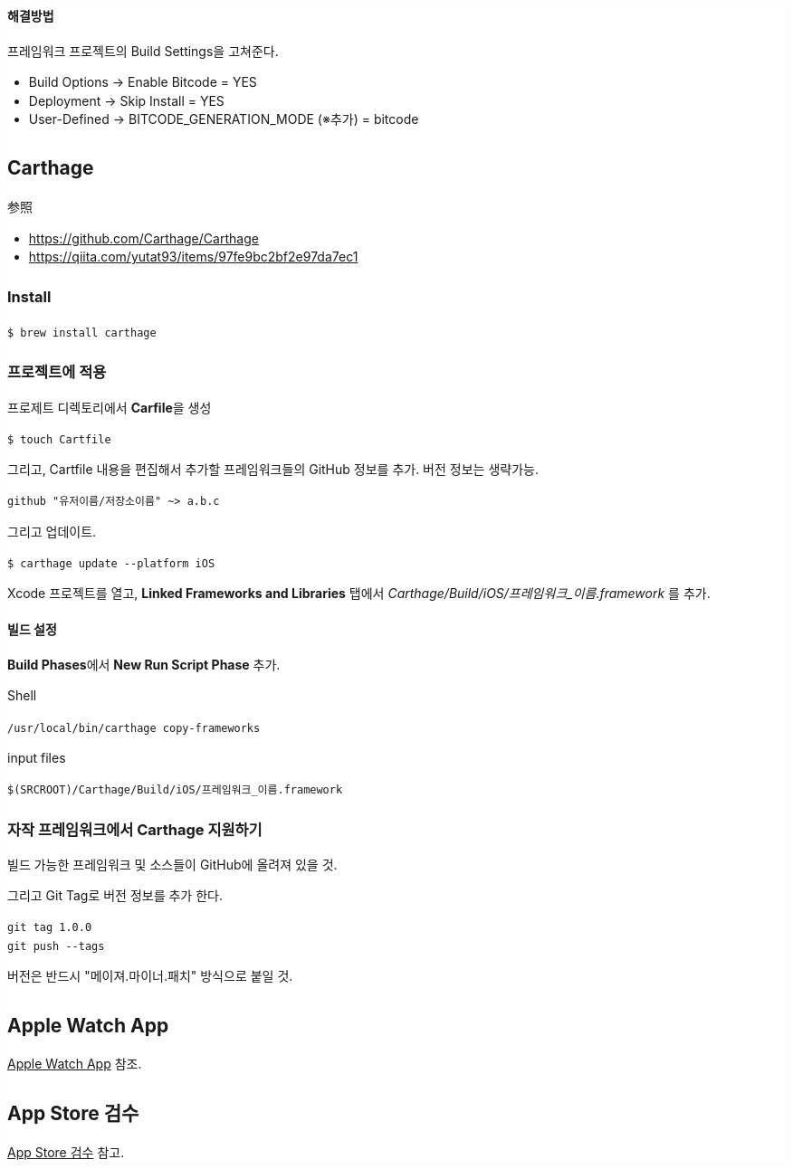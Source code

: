 #### 해결방법
프레임워크 프로젝트의 Build Settings을 고쳐준다.

* Build Options → Enable Bitcode = YES
* Deployment → Skip Install = YES
* User-Defined → BITCODE_GENERATION_MODE (※추가) = bitcode

## Carthage
参照
* https://github.com/Carthage/Carthage
* https://qiita.com/yutat93/items/97fe9bc2bf2e97da7ec1

### Install

```
$ brew install carthage
```

### 프로젝트에 적용
프로제트 디렉토리에서 **Carfile**을 생성

```
$ touch Cartfile
```

그리고, Cartfile 내용을 편집해서 추가할 프레임워크들의 GitHub 정보를 추가. 버전 정보는 생략가능.
```
github "유저이름/저장소이름" ~> a.b.c
```
그리고 업데이트.
```
$ carthage update --platform iOS
```
Xcode 프로젝트를 열고, **Linked Frameworks and Libraries** 탭에서 _Carthage/Build/iOS/프레임워크_이름.framework_ 를 추가.

#### 빌드 설정
**Build Phases**에서 **New Run Script Phase** 추가.

Shell
```
/usr/local/bin/carthage copy-frameworks
```
input files
```
$(SRCROOT)/Carthage/Build/iOS/프레임워크_이름.framework
```

### 자작 프레임워크에서 Carthage 지원하기
빌드 가능한 프레임워크 및 소스들이 GitHub에 올려져 있을 것.

그리고 Git Tag로 버전 정보를 추가 한다.
```
git tag 1.0.0
git push --tags
```
버전은 반드시 "메이져.마이너.패치" 방식으로 붙일 것.

## Apple Watch App
[Apple Watch App](apple_watch_app.md) 참조.

## App Store 검수
[App Store 검수](app_store.md) 참고.
